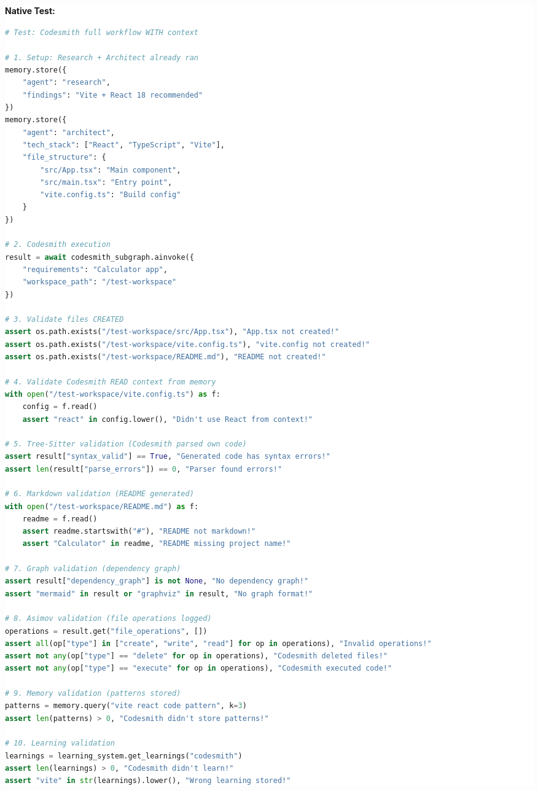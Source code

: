 
**Native Test:**
```python
# Test: Codesmith full workflow WITH context

# 1. Setup: Research + Architect already ran
memory.store({
    "agent": "research",
    "findings": "Vite + React 18 recommended"
})
memory.store({
    "agent": "architect",
    "tech_stack": ["React", "TypeScript", "Vite"],
    "file_structure": {
        "src/App.tsx": "Main component",
        "src/main.tsx": "Entry point",
        "vite.config.ts": "Build config"
    }
})

# 2. Codesmith execution
result = await codesmith_subgraph.ainvoke({
    "requirements": "Calculator app",
    "workspace_path": "/test-workspace"
})

# 3. Validate files CREATED
assert os.path.exists("/test-workspace/src/App.tsx"), "App.tsx not created!"
assert os.path.exists("/test-workspace/vite.config.ts"), "vite.config not created!"
assert os.path.exists("/test-workspace/README.md"), "README not created!"

# 4. Validate Codesmith READ context from memory
with open("/test-workspace/vite.config.ts") as f:
    config = f.read()
    assert "react" in config.lower(), "Didn't use React from context!"

# 5. Tree-Sitter validation (Codesmith parsed own code)
assert result["syntax_valid"] == True, "Generated code has syntax errors!"
assert len(result["parse_errors"]) == 0, "Parser found errors!"

# 6. Markdown validation (README generated)
with open("/test-workspace/README.md") as f:
    readme = f.read()
    assert readme.startswith("#"), "README not markdown!"
    assert "Calculator" in readme, "README missing project name!"

# 7. Graph validation (dependency graph)
assert result["dependency_graph"] is not None, "No dependency graph!"
assert "mermaid" in result or "graphviz" in result, "No graph format!"

# 8. Asimov validation (file operations logged)
operations = result.get("file_operations", [])
assert all(op["type"] in ["create", "write", "read"] for op in operations), "Invalid operations!"
assert not any(op["type"] == "delete" for op in operations), "Codesmith deleted files!"
assert not any(op["type"] == "execute" for op in operations), "Codesmith executed code!"

# 9. Memory validation (patterns stored)
patterns = memory.query("vite react code pattern", k=3)
assert len(patterns) > 0, "Codesmith didn't store patterns!"

# 10. Learning validation
learnings = learning_system.get_learnings("codesmith")
assert len(learnings) > 0, "Codesmith didn't learn!"
assert "vite" in str(learnings).lower(), "Wrong learning stored!"
```